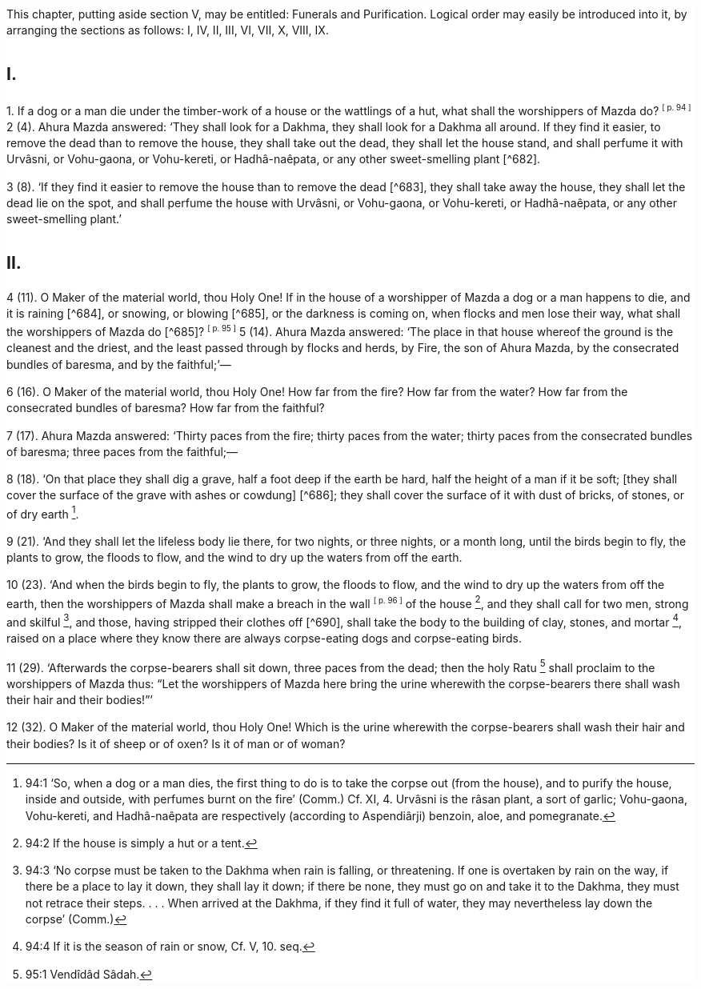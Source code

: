 This chapter, putting aside section V, may be entitled: Funerals and Purification. Logical order may easily be introduced into it, by arranging the sections as follows: I, IV, II, III, VI, VII, X, VIII, IX.

## I.

1\. If a dog or a man die under the timber-work of a house or the wattlings of a hut, what shall the worshippers of Mazda do? <span id="p94"><sup><small>[ p. 94 ]</small></sup></span> 2 (4). Ahura Mazda answered: ‘They shall look for a Dakhma, they shall look for a Dakhma all around. If they find it easier, to remove the dead than to remove the house, they shall take out the dead, they shall let the house stand, and shall perfume it with Urvâsni, or Vohu-gaona, or Vohu-kereti, or Hadhâ-naêpata, or any other sweet-smelling plant [^682].

3 (8). ‘If they find it easier to remove the house than to remove the dead [^683], they shall take away the house, they shall let the dead lie on the spot, and shall perfume the house with Urvâsni, or Vohu-gaona, or Vohu-kereti, or Hadhâ-naêpata, or any other sweet-smelling plant.’

## II.

4 (11). O Maker of the material world, thou Holy One! If in the house of a worshipper of Mazda a dog or a man happens to die, and it is raining [^684], or snowing, or blowing [^685], or the darkness is coming on, when flocks and men lose their way, what shall the worshippers of Mazda do [^685]? <span id="p95"><sup><small>[ p. 95 ]</small></sup></span> 5 (14). Ahura Mazda answered: ‘The place in that house whereof the ground is the cleanest and the driest, and the least passed through by flocks and herds, by Fire, the son of Ahura Mazda, by the consecrated bundles of baresma, and by the faithful;’—

6 (16). O Maker of the material world, thou Holy One! How far from the fire? How far from the water? How far from the consecrated bundles of baresma? How far from the faithful?

7 (17). Ahura Mazda answered: ‘Thirty paces from the fire; thirty paces from the water; thirty paces from the consecrated bundles of baresma; three paces from the faithful;—

8 (18). ‘On that place they shall dig a grave, half a foot deep if the earth be hard, half the height of a man if it be soft; \[they shall cover the surface of the grave with ashes or cowdung\] [^686]; they shall cover the surface of it with dust of bricks, of stones, or of dry earth [^687].

9 (21). ‘And they shall let the lifeless body lie there, for two nights, or three nights, or a month long, until the birds begin to fly, the plants to grow, the floods to flow, and the wind to dry up the waters from off the earth.

10 (23). ‘And when the birds begin to fly, the plants to grow, the floods to flow, and the wind to dry up the waters from off the earth, then the worshippers of Mazda shall make a breach in the wall <span id="p96"><sup><small>[ p. 96 ]</small></sup></span> of the house [^688], and they shall call for two men, strong and skilful [^689], and those, having stripped their clothes off [^690], shall take the body to the building of clay, stones, and mortar [^691], raised on a place where they know there are always corpse-eating dogs and corpse-eating birds.

11 (29). ‘Afterwards the corpse-bearers shall sit down, three paces from the dead; then the holy Ratu [^692] shall proclaim to the worshippers of Mazda thus: “Let the worshippers of Mazda here bring the urine wherewith the corpse-bearers there shall wash their hair and their bodies!”’

12 (32). O Maker of the material world, thou Holy One! Which is the urine wherewith the corpse-bearers shall wash their hair and their bodies? Is it of sheep or of oxen? Is it of man or of woman?


[^687]: 94:1 ‘So, when a dog or a man dies, the first thing to do is to take the corpse out (from the house), and to purify the house, inside and outside, with perfumes burnt on the fire’ (Comm.) Cf. XI, 4. Urvâsni is the râsan plant, a sort of garlic; Vohu-gaona, Vohu-kereti, and Hadhâ-naêpata are respectively (according to Aspendiârji) benzoin, aloe, and pomegranate.
[^688]: 94:2 If the house is simply a hut or a tent.
[^689]: 94:3 ‘No corpse must be taken to the Dakhma when rain is falling, or threatening. If one is overtaken by rain on the way, if there be a place to lay it down, they shall lay it down; if there be none, they must go on and take it to the Dakhma, they must not retrace their steps. . . . When arrived at the Dakhma, if they find it full of water, they may nevertheless lay down the corpse’ (Comm.)
[^691]: 94:4 If it is the season of rain or snow, Cf. V, 10. seq.
[^692]: 95:1 Vendîdâd Sâdah.
[^693]: 95:2 In the similar case in V, 10, it is prescribed to isolate the corpse in a permanent dead house (the Zâd-marg); the rule prescribed here seems to be older, as it is now obsolete; it was besides less convenient.
[^694]: 96:1 ‘The master and mistress of the house are carried away through a breach (made in the wall of the house); others through the door’ (Comm.) In some parts of Germany the dead must not be carried away through the usual house-door, as the dead and the living must not pass through the same door.
[^695]: 96:2 The corpse-bearers or nasu-kasha. ‘The corpse must be carried by two persons (see Farg. III, 13 seq.), no matter who they are; they may be a man and a woman, or two women’ (Comm.)
[^696]: 96:3 ‘As they are exchanged for the special clothes in which they carry corpses’ (Comm.), the so-called <i>g</i>âmah-i dakhma, ‘the Dakhma clothes.’
[^697]: 96:4 The Dakhma (see Farg. VI, 50 seq.)
[^698]: 96:5 The priest who directs the funerals, ‘the chief of the Nasu-kashas’ (Comm.)
[^699]: 97:1 When back in the village they perform the regular Barashnûm with consecrated gômêz (Comm.)
[^700]: 97:2 See Introd. V, 4.
[^701]: 97:3 ‘Afrag says, the dog goes straight along the length of the way. Maidyô-mâh says, he goes across it from side to side’ (Comm.)
[^702]: 97:4 Cf. Farg. VII, 3.
[^703]: 98:1 ‘Three times suffice if the dog goes of his own accord; if he goes by force, it counts as nothing; if he goes but with reluctance, that shall suffice’ (Comm. ad § 18).
[^704]: 98:2 A prayer in frequent use, and considered of great efficacy, generally known as the Ahuna Vairya or Honover. It was by reciting it that Ormazd in his first conflict with Ahriman drove him back to hell (Bund. I).
[^705]: 98:3 Of paradise, as Vohu-manô (Good Thought) is the doorkeeper of heaven (cf. Farg. XIX, 31).
[^706]: 99:1 When Ahriman broke into the world he was repelled by Âtar and Vohu-manô (Yasht XIII, 77; cf. Orm. Ahr. § 107).
[^707]: 99:2 Sraosha fights for the soul of the good after death (see p. 87, note 4). K<i>e</i>m nâ mazdâ and k<i>e</i> verethrem <i>g</i>â are lines taken the Gâthas (Yasna XLVI, 7; XLIV, 16) and diverted from their primitive meaning to suit the present case.
[^708]: 99:3 On the fourth day. For three days and nights after the death it is forbidden to cook meat in the house (Comm.)
[^709]: 100:1 See Farg. V, 60; VII, 20.
[^710]: 101:1 See Farg. III, 38-42, text and notes.
[^711]: 102:1 The text has a Vîspô-daêva, a curious expression which comes from the time when daêva still meant ‘a god’ (see Introd. IV, 4I). In the time of the Indo-Iranian, nay, as early as the time of the Indo-European religion, it was the custom, beside special invocations to the several gods, to address one to all the gods, for fear of the resentment of those who might have been forgotten or ignored; thus the Greeks never failed to invoke all gods and goddesses (θεοῖς πᾶσι καὶ πάσαις); in the same way the Indian invoked visvê devâs, ‘all the gods,’ which, in course of time, gave rise to a special class of gods. Hence, in Mazdeism, arose a class of fiends, the vîspê daêva; but tradition lost the meaning of the word, and the vîspô daêva became ‘one who is entirely a Daêva by his wickedness’ (Comm.)
[^712]: 102:2 Demons are often the restless souls of the wicked, excluded from heaven. The Persian sect of the Mahâbâdians believed that the soul that had not spoken and done good became an Ahriman or <i>g</i>in (Dabistân).
[^713]: 102:3 The guilty may be killed by any one, without an order from the Dastur (see § 74 n.), and by this execution, an ordinary capital crime may be redeemed (Comm. ad VII, 52).
[^714]: 103:1 See Introd. V. This principle still prevails even with Musulman Persians: ‘Pour encourir leur immondicité dans l’attouchement des Chretiens et autres idolatres, il est nécessaire que s’ils les touchent, leurs vétements soient mouillés. C’est à cause, disent-ils, qu’étans secs l’immondicité ne s’attache pas; . . . . ce qui est cause que dans les villes où leurs Mullas et Docteurs ont plus d’autorité, ils font par fois défendre par leurs Kans que lorsqu’il pleut, les Chrétiens ne sortent pas de leurs maisons, de crainte que par accident, venans à les heurter, ils ne soient rendus immondes’ (G. du Chinon, p. 88 seq.; cf. Chardin).
[^715]: 103:2 See Farg. V, 4.
[^716]: 104:1 If the Sag-dîd has been performed, a simple ghosel is enough (see Introd. V, 16).
[^717]: 104:2 If the Sag-dîd has not been performed, the Barashnûm is necessary (see Introd. V, 16).
[^718]: 104:3 The first three holes, which contain gômêz. For the disposition of the holes, see the following Fargard.
[^719]: 104:4 Three times; every time that the unclean one passes from one hole to another (Comm. ad IX, 32).
[^720]: 104:5 To look at him, or, rather, at the Nasu in him, whilst the priest sings the ‘fiend-smiting spells.’
[^721]: 104:6 Containing gômêz too.
[^722]: 104:7 He rubs himself dry with handfuls of dust (see IX, 29 seq.)
[^723]: 104:8 Containing water.
[^724]: 105:1 The Nasu is expelled symmetrically, from limb to limb, from the right side of the body to the left, from the forepart to the back parts, and she flies, thus pursued, downwards from the top of the head to the tips of the toes.
[^725]: 110:1 As in §§ 19, 20.
[^726]: 110:2 From the Vendîdâd Sâdah.
[^727]: 111:1 ‘He who burns Nasâ (dead matter) must be killed. Burning or roasting Nasâ from the dead is a capital crime. . . . Four men can be put to death by any one without an order from the Dastur: the Nasâ-burner, the highwayman, the Sodomite, and the criminal taken in the deed’ (Comm.)
[^728]: 111:2 In a hole dug for that purpose; such is at least the custom nowadays. The ceremony seems to be an imitation of the Barashnûm. The unclean fire, represented by the nine bundles, passes through the nine holes, as the unclean man does (see above, § 37 seq. and Farg. IX, 12 seq.), and leaves at each of them some of the uncleanness it has contracted.
[^729]: 111:3 A span of twelve fingers.
[^730]: 112:1 See Introd. IV, 20-21.
[^731]: 113:1 ‘The proper abode,’ the Bahrâm fire (see Introd. V, 8). The Bahrâm fire is composed of a thousand and one fires belonging to sixteen different classes (ninety-one corpse-burning fires, eighty dyers’ fires, &c.) As the earthly representative of the heavenly fire, it is the sacred centre to which every earthly fire longs to return, in order to be united again, as much as possible, with its native abode. The more it has been defiled by worldly uses, the greater is the merit acquired by freeing it from defilement.
[^732]: 113:2 ‘The fire of the lac-makers and of the dyers’ (Asp. and Gr. Rav. 120).
[^733]: 113:3 ‘The fire of a bath,’ according, to Aspendiârji; but see Introd. V, 8.
[^734]: 113:4 Or, ‘from a lime-kiln’ (Comm.)
[^737]: 114:1 Doubtful.
[^738]: 115:1 A baker's fire.
[^739]: 115:2 The kitchen-fire.
[^740]: 116:1 Doubtful.
[^741]: 116:2 From the Vendîdâd Sâdah.
[^742]: 116:3 The hunter's fire.
[^743]: 117:1 Where the regular process of purification cannot be performed.
[^744]: 117:2 If the Sag-dîd has been performed, the Sî-shû (thirtyfold washing) is enough. Cf. above, §§ 35, 36.
[^745]: 117:3 If the Sag-dîd has not been performed, he cleanses himself in a summary way till he comes to a place where the Barashnûm can be performed.
[^746]: 117:4 See [p. 17](../2#p17), n. [1](../2#fn_416).
[^747]: 118:1 ‘He may then attend to his business; he may work and till; some say he must abstain from sacrifice (till he has undergone the Barashnûm),’ (Comm.)
[^748]: 118:2 As he defiled it by crossing it.
[^749]: 118:3 ‘Trees fit for the fire’ (Comm.) If he touches those trees, the fire to which they are brought becomes unclean by his fault.
[^750]: 119:1 Hell. cf. Farg. XIV, 18.